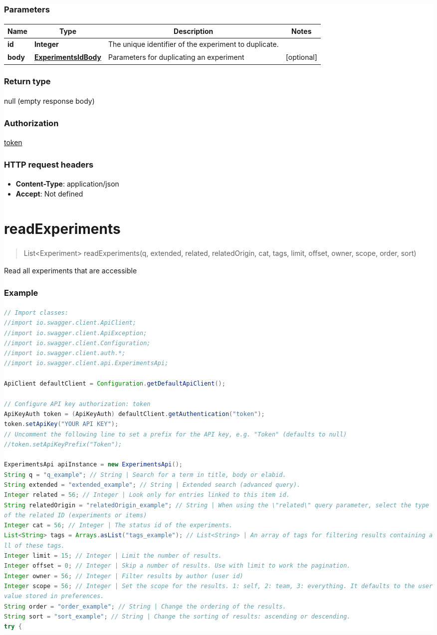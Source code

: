 ### Parameters

Name | Type | Description  | Notes
------------- | ------------- | ------------- | -------------
 **id** | **Integer**| The unique identifier of the experiment to duplicate. |
 **body** | [**ExperimentsIdBody**](ExperimentsIdBody.md)| Parameters for duplicating an experiment | [optional]

### Return type

null (empty response body)

### Authorization

[token](../README.md#token)

### HTTP request headers

 - **Content-Type**: application/json
 - **Accept**: Not defined

<a name="readExperiments"></a>
# **readExperiments**
> List&lt;Experiment&gt; readExperiments(q, extended, related, relatedOrigin, cat, tags, limit, offset, owner, scope, order, sort)

Read all experiments that are accessible

### Example
```java
// Import classes:
//import io.swagger.client.ApiClient;
//import io.swagger.client.ApiException;
//import io.swagger.client.Configuration;
//import io.swagger.client.auth.*;
//import io.swagger.client.api.ExperimentsApi;

ApiClient defaultClient = Configuration.getDefaultApiClient();

// Configure API key authorization: token
ApiKeyAuth token = (ApiKeyAuth) defaultClient.getAuthentication("token");
token.setApiKey("YOUR API KEY");
// Uncomment the following line to set a prefix for the API key, e.g. "Token" (defaults to null)
//token.setApiKeyPrefix("Token");

ExperimentsApi apiInstance = new ExperimentsApi();
String q = "q_example"; // String | Search for a term in title, body or elabid. 
String extended = "extended_example"; // String | Extended search (advanced query). 
Integer related = 56; // Integer | Look only for entries linked to this item id. 
String relatedOrigin = "relatedOrigin_example"; // String | When using the \"related\" query parameter, select the type of the related ID (experiments or items) 
Integer cat = 56; // Integer | The status id of the experiments. 
List<String> tags = Arrays.asList("tags_example"); // List<String> | An array of tags for filtering results containing all of these tags. 
Integer limit = 15; // Integer | Limit the number of results. 
Integer offset = 0; // Integer | Skip a number of results. Use with limit to work the pagination. 
Integer owner = 56; // Integer | Filter results by author (user id) 
Integer scope = 56; // Integer | Set the scope for the results. 1: self, 2: team, 3: everything. It defaults to the user value stored in preferences. 
String order = "order_example"; // String | Change the ordering of the results. 
String sort = "sort_example"; // String | Change the sorting of results: ascending or descending. 
try {
```